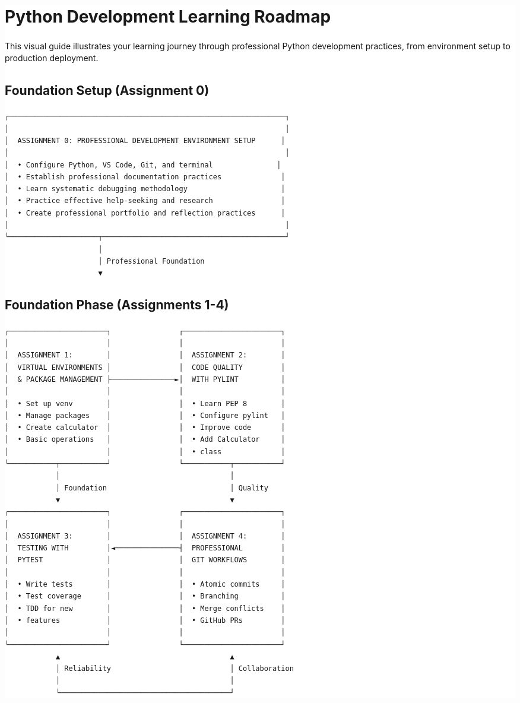 # Python Development Learning Roadmap

This visual guide illustrates your learning journey through professional Python development practices, from environment setup to production deployment.

## Foundation Setup (Assignment 0)
```
┌─────────────────────────────────────────────────────────────────┐
│                                                                 │
│  ASSIGNMENT 0: PROFESSIONAL DEVELOPMENT ENVIRONMENT SETUP      │
│                                                                 │
│  • Configure Python, VS Code, Git, and terminal               │
│  • Establish professional documentation practices              │
│  • Learn systematic debugging methodology                      │
│  • Practice effective help-seeking and research                │
│  • Create professional portfolio and reflection practices      │
│                                                                 │
└─────────────────────┬───────────────────────────────────────────┘
                      │
                      │ Professional Foundation
                      ▼
```

## Foundation Phase (Assignments 1-4)
```
┌───────────────────────┐                ┌───────────────────────┐
│                       │                │                       │
│  ASSIGNMENT 1:        │                │  ASSIGNMENT 2:        │
│  VIRTUAL ENVIRONMENTS │                │  CODE QUALITY         │
│  & PACKAGE MANAGEMENT ├───────────────►│  WITH PYLINT          │
│                       │                │                       │
│  • Set up venv        │                │  • Learn PEP 8        │
│  • Manage packages    │                │  • Configure pylint   │
│  • Create calculator  │                │  • Improve code       │
│  • Basic operations   │                │  • Add Calculator     │
│                       │                │  • class              │
└───────────┬───────────┘                └───────────┬───────────┘
            │                                        │
            │ Foundation                             │ Quality
            ▼                                        ▼
┌───────────────────────┐                ┌───────────────────────┐
│                       │                │                       │
│  ASSIGNMENT 3:        │                │  ASSIGNMENT 4:        │
│  TESTING WITH         │◄───────────────┤  PROFESSIONAL         │
│  PYTEST               │                │  GIT WORKFLOWS        │
│                       │                │                       │
│  • Write tests        │                │  • Atomic commits     │
│  • Test coverage      │                │  • Branching          │
│  • TDD for new        │                │  • Merge conflicts    │
│  • features           │                │  • GitHub PRs         │
│                       │                │                       │
└───────────────────────┘                └───────────────────────┘
            ▲                                        ▲
            │ Reliability                            │ Collaboration
            │                                        │
            └────────────────────────────────────────┘
```
